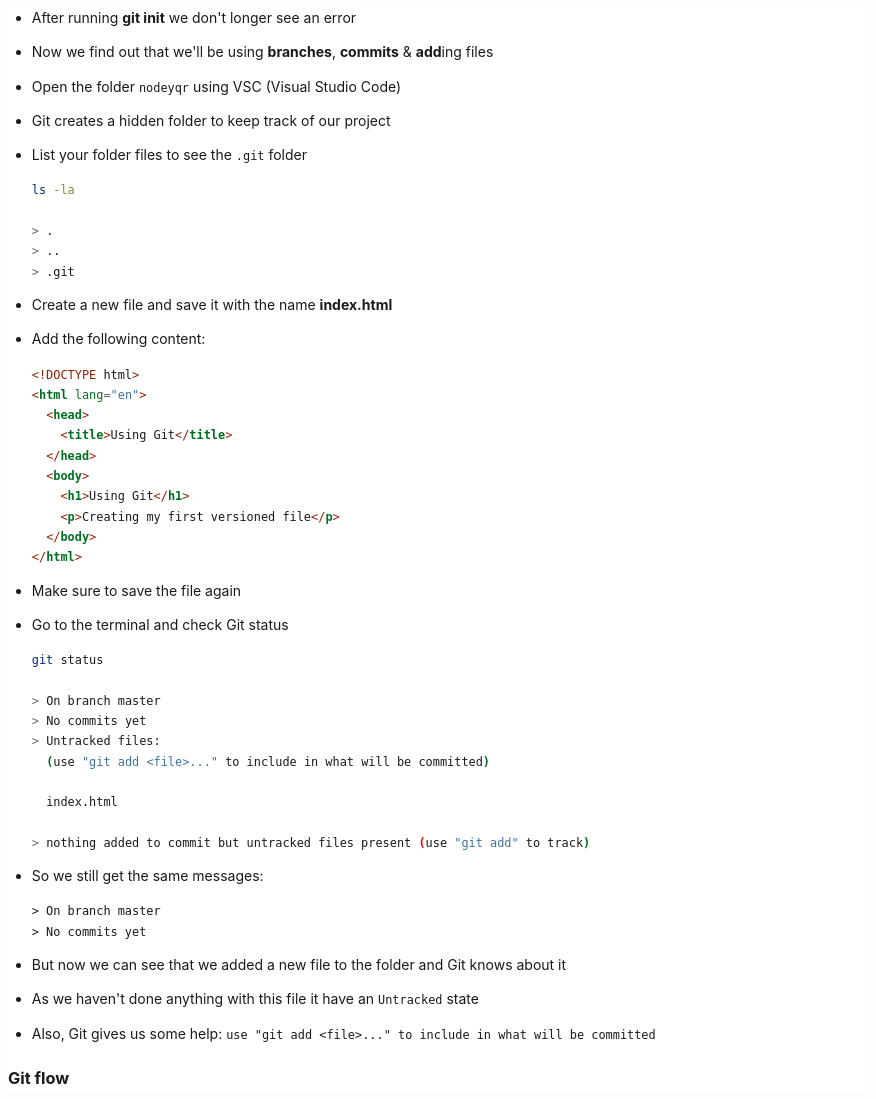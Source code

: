 - After running **git init** we don't longer see an error
- Now we find out that we'll be using **branches**, **commits** & **add**ing files
- Open the folder `nodeyqr` using VSC (Visual Studio Code)
- Git creates a hidden folder to keep track of our project
- List your folder files to see the `.git` folder

  ```bash
  ls -la

  > .
  > ..
  > .git
  ```

- Create a new file and save it with the name **index.html**
- Add the following content:
  ```html
  <!DOCTYPE html>
  <html lang="en">
    <head>
      <title>Using Git</title>
    </head>
    <body>
      <h1>Using Git</h1>
      <p>Creating my first versioned file</p>
    </body>
  </html>
  ```
- Make sure to save the file again
- Go to the terminal and check Git status

  ```bash
  git status

  > On branch master
  > No commits yet
  > Untracked files:
  	(use "git add <file>..." to include in what will be committed)

  	index.html

  > nothing added to commit but untracked files present (use "git add" to track)
  ```

- So we still get the same messages:
  ```
  > On branch master
  > No commits yet
  ```
- But now we can see that we added a new file to the folder and Git knows about it
- As we haven't done anything with this file it have an `Untracked` state
- Also, Git gives us some help: `use "git add <file>..." to include in what will be committed`

### Git flow
